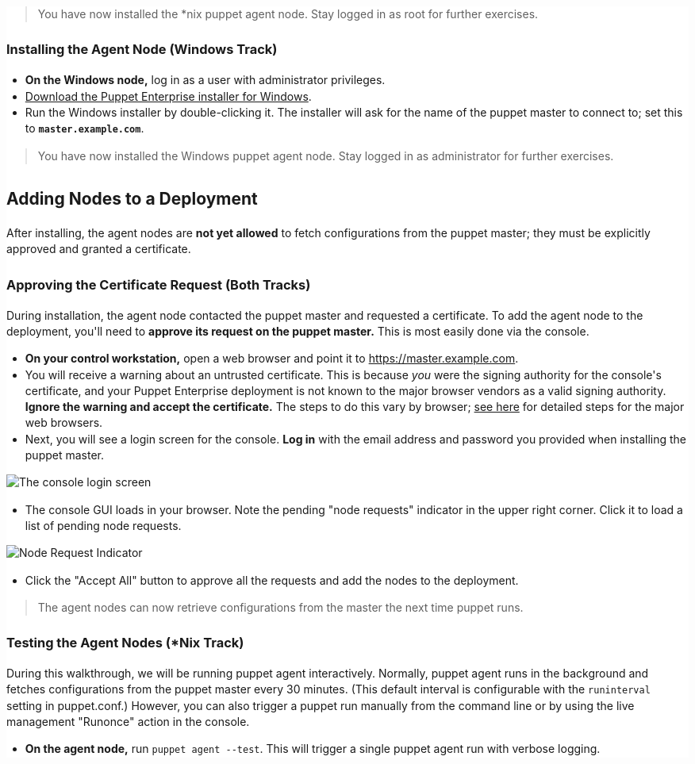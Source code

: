 > You have now installed the *nix puppet agent node. Stay logged in as root for further exercises.

### Installing the Agent Node (Windows Track)

* **On the Windows node,** log in as a user with administrator privileges.
* [Download the Puppet Enterprise installer for Windows][downloads].
* Run the Windows installer by double-clicking it. The installer will ask for the name of the puppet master to connect to; set this to **`master.example.com`**.

> You have now installed the Windows puppet agent node. Stay logged in as administrator for further exercises.

Adding Nodes to a Deployment 
-----

After installing, the agent nodes are **not yet allowed** to fetch configurations from the puppet master; they must be explicitly approved and granted a certificate.

### Approving the Certificate Request (Both Tracks)

[console_cert]: ./console_accessing.html#accepting-the-consoles-certificate

During installation, the agent node contacted the puppet master and requested a certificate. To add the agent node to the deployment, you'll need to **approve its request on the puppet master.** This is most easily done via the console.

* **On your control workstation,** open a web browser and point it to https://master.example.com.
* You will receive a warning about an untrusted certificate. This is because _you_ were the signing authority for the console's certificate, and your Puppet Enterprise deployment is not known to the major browser vendors as a valid signing authority. **Ignore the warning and accept the certificate.** The steps to do this vary by browser; [see here][console_cert] for detailed steps for the major web browsers.
* Next, you will see a login screen for the console. **Log in** with the email address and password you provided when installing the puppet master.

![The console login screen](./images/quick/login.jpg)

* The console GUI loads in your browser. Note the pending "node requests" indicator in the upper right corner. Click it to load a list of pending node requests.

![Node Request Indicator](./images/console/request_indicator.png)

* Click the "Accept All" button to approve all the requests and add the nodes to the deployment.

> The agent nodes can now retrieve configurations from the master the next time puppet runs.

### Testing the Agent Nodes (*Nix Track)

During this walkthrough, we will be running puppet agent interactively. Normally, puppet agent runs in the background and fetches configurations from the puppet master every 30 minutes. (This default interval is configurable with the `runinterval` setting in puppet.conf.) However, you can also trigger a puppet run manually from the command line or by using the live management "Runonce" action in the console.


* **On the agent node,** run `puppet agent --test`. This will trigger a single puppet agent run with verbose logging.


[downloads]: http://info.puppetlabs.com/download-pe.html
[console_nav]: ./console_navigating.html
[classbutton]: ./images/quick/add_class_button.png
[add_motd]: ./images/quick/add_motd.png
[assign_motd]: ./images/quick/assign_motd.png
[EI-default]: ./images/quick/EI_default.png
[EI-class_change]: ./images/quick/EI_class-change.png
[EI-detail]: ./images/quick/EI_detail.png